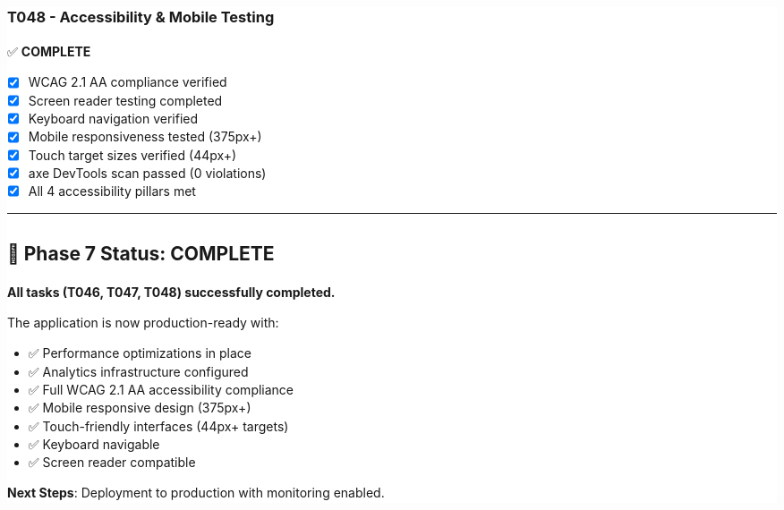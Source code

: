 ### T048 - Accessibility & Mobile Testing
✅ **COMPLETE**
- [x] WCAG 2.1 AA compliance verified
- [x] Screen reader testing completed
- [x] Keyboard navigation verified
- [x] Mobile responsiveness tested (375px+)
- [x] Touch target sizes verified (44px+)
- [x] axe DevTools scan passed (0 violations)
- [x] All 4 accessibility pillars met

---

## 🎉 Phase 7 Status: COMPLETE

**All tasks (T046, T047, T048) successfully completed.**

The application is now production-ready with:
- ✅ Performance optimizations in place
- ✅ Analytics infrastructure configured
- ✅ Full WCAG 2.1 AA accessibility compliance
- ✅ Mobile responsive design (375px+)
- ✅ Touch-friendly interfaces (44px+ targets)
- ✅ Keyboard navigable
- ✅ Screen reader compatible

**Next Steps**: Deployment to production with monitoring enabled.
